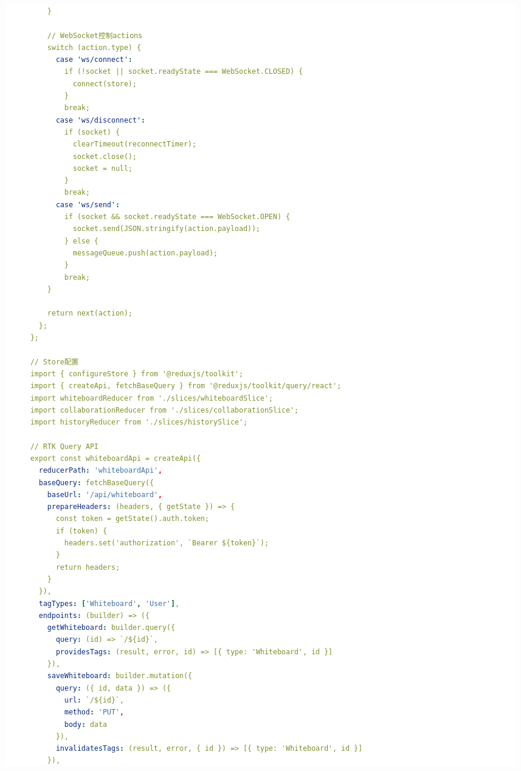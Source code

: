 ```yaml
          }

          // WebSocket控制actions
          switch (action.type) {
            case 'ws/connect':
              if (!socket || socket.readyState === WebSocket.CLOSED) {
                connect(store);
              }
              break;
            case 'ws/disconnect':
              if (socket) {
                clearTimeout(reconnectTimer);
                socket.close();
                socket = null;
              }
              break;
            case 'ws/send':
              if (socket && socket.readyState === WebSocket.OPEN) {
                socket.send(JSON.stringify(action.payload));
              } else {
                messageQueue.push(action.payload);
              }
              break;
          }

          return next(action);
        };
      };

      // Store配置
      import { configureStore } from '@reduxjs/toolkit';
      import { createApi, fetchBaseQuery } from '@reduxjs/toolkit/query/react';
      import whiteboardReducer from './slices/whiteboardSlice';
      import collaborationReducer from './slices/collaborationSlice';
      import historyReducer from './slices/historySlice';

      // RTK Query API
      export const whiteboardApi = createApi({
        reducerPath: 'whiteboardApi',
        baseQuery: fetchBaseQuery({
          baseUrl: '/api/whiteboard',
          prepareHeaders: (headers, { getState }) => {
            const token = getState().auth.token;
            if (token) {
              headers.set('authorization', `Bearer ${token}`);
            }
            return headers;
          }
        }),
        tagTypes: ['Whiteboard', 'User'],
        endpoints: (builder) => ({
          getWhiteboard: builder.query({
            query: (id) => `/${id}`,
            providesTags: (result, error, id) => [{ type: 'Whiteboard', id }]
          }),
          saveWhiteboard: builder.mutation({
            query: ({ id, data }) => ({
              url: `/${id}`,
              method: 'PUT',
              body: data
            }),
            invalidatesTags: (result, error, { id }) => [{ type: 'Whiteboard', id }]
          }),
```